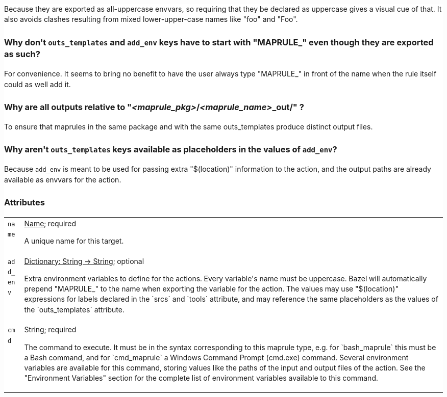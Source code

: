 Because they are exported as all-uppercase envvars, so requiring that they be declared as uppercase
gives a visual cue of that. It also avoids clashes resulting from mixed lower-upper-case names like
"foo" and "Foo".

### Why don't `outs_templates` and `add_env` keys have to start with "MAPRULE_" even though they are exported as such?

For convenience. It seems to bring no benefit to have the user always type "MAPRULE_" in front of
the name when the rule itself could as well add it.

### Why are all outputs relative to "*&lt;maprule_pkg&gt;*/*&lt;maprule_name&gt;*_out/" ?

To ensure that maprules in the same package and with the same outs_templates produce distinct output
files.

### Why aren't `outs_templates` keys available as placeholders in the values of `add_env`?

Because `add_env` is meant to be used for passing extra "$(location)" information to the action, and
the output paths are already available as envvars for the action.


### Attributes

<table class="params-table">
  <colgroup>
    <col class="col-param" />
    <col class="col-description" />
  </colgroup>
  <tbody>
    <tr id="cmd_maprule-name">
      <td><code>name</code></td>
      <td>
        <a href="https://bazel.build/docs/build-ref.html#name">Name</a>; required
        <p>
          A unique name for this target.
        </p>
      </td>
    </tr>
    <tr id="cmd_maprule-add_env">
      <td><code>add_env</code></td>
      <td>
        <a href="https://bazel.build/docs/skylark/lib/dict.html">Dictionary: String -> String</a>; optional
        <p>
          Extra environment variables to define for the actions. Every variable's name must be uppercase. Bazel will automatically prepend "MAPRULE_" to the name when exporting the variable for the action. The values may use "$(location)" expressions for labels declared in the `srcs` and `tools` attribute, and may reference the same placeholders as the values of the `outs_templates` attribute.
        </p>
      </td>
    </tr>
    <tr id="cmd_maprule-cmd">
      <td><code>cmd</code></td>
      <td>
        String; required
        <p>
          The command to execute. It must be in the syntax corresponding to this maprule type, e.g. for `bash_maprule` this must be a Bash command, and for `cmd_maprule` a Windows Command Prompt (cmd.exe) command. Several environment variables are available for this command, storing values like the paths of the input and output files of the action. See the "Environment Variables" section for the complete list of environment variables available to this command.
        </p>